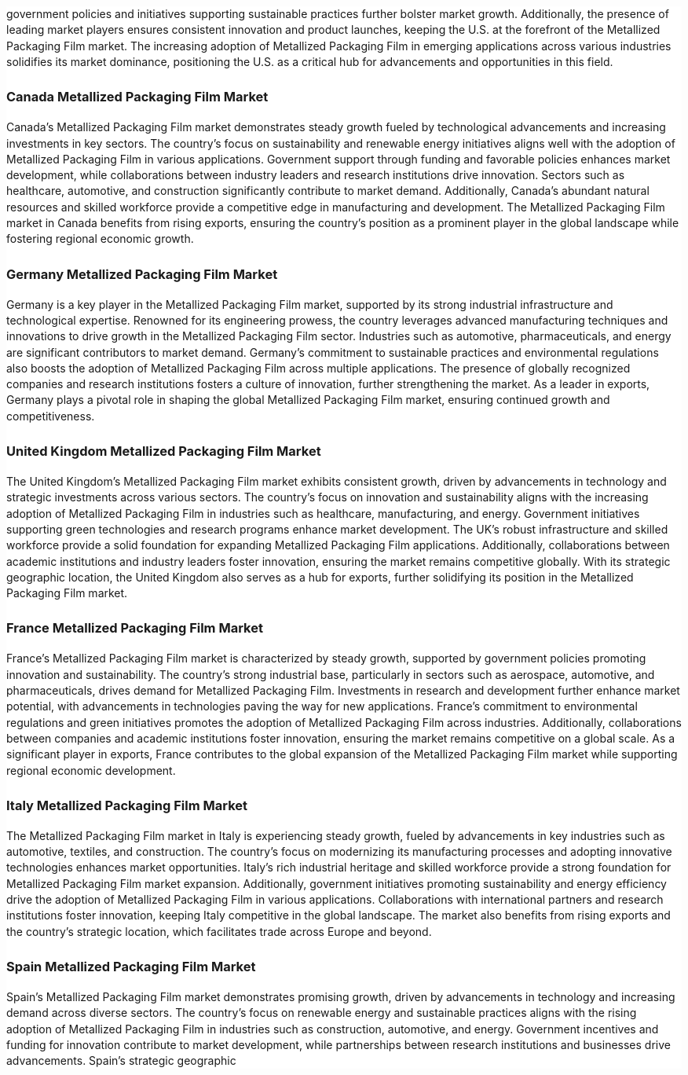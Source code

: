 government policies and initiatives supporting sustainable practices further bolster market growth. Additionally, the presence of leading market players ensures consistent innovation and product launches, keeping the U.S. at the forefront of the Metallized Packaging Film market. The increasing adoption of Metallized Packaging Film in emerging applications across various industries solidifies its market dominance, positioning the U.S. as a critical hub for advancements and opportunities in this field.</p><h3>Canada Metallized Packaging Film Market</h3><p>Canada&rsquo;s Metallized Packaging Film market demonstrates steady growth fueled by technological advancements and increasing investments in key sectors. The country&rsquo;s focus on sustainability and renewable energy initiatives aligns well with the adoption of Metallized Packaging Film in various applications. Government support through funding and favorable policies enhances market development, while collaborations between industry leaders and research institutions drive innovation. Sectors such as healthcare, automotive, and construction significantly contribute to market demand. Additionally, Canada&rsquo;s abundant natural resources and skilled workforce provide a competitive edge in manufacturing and development. The Metallized Packaging Film market in Canada benefits from rising exports, ensuring the country&rsquo;s position as a prominent player in the global landscape while fostering regional economic growth.</p><h3>Germany Metallized Packaging Film Market</h3><p>Germany is a key player in the Metallized Packaging Film market, supported by its strong industrial infrastructure and technological expertise. Renowned for its engineering prowess, the country leverages advanced manufacturing techniques and innovations to drive growth in the Metallized Packaging Film sector. Industries such as automotive, pharmaceuticals, and energy are significant contributors to market demand. Germany&rsquo;s commitment to sustainable practices and environmental regulations also boosts the adoption of Metallized Packaging Film across multiple applications. The presence of globally recognized companies and research institutions fosters a culture of innovation, further strengthening the market. As a leader in exports, Germany plays a pivotal role in shaping the global Metallized Packaging Film market, ensuring continued growth and competitiveness.</p><h3>United Kingdom Metallized Packaging Film Market</h3><p>The United Kingdom&rsquo;s Metallized Packaging Film market exhibits consistent growth, driven by advancements in technology and strategic investments across various sectors. The country&rsquo;s focus on innovation and sustainability aligns with the increasing adoption of Metallized Packaging Film in industries such as healthcare, manufacturing, and energy. Government initiatives supporting green technologies and research programs enhance market development. The UK&rsquo;s robust infrastructure and skilled workforce provide a solid foundation for expanding Metallized Packaging Film applications. Additionally, collaborations between academic institutions and industry leaders foster innovation, ensuring the market remains competitive globally. With its strategic geographic location, the United Kingdom also serves as a hub for exports, further solidifying its position in the Metallized Packaging Film market.</p><h3>France Metallized Packaging Film Market</h3><p>France&rsquo;s Metallized Packaging Film market is characterized by steady growth, supported by government policies promoting innovation and sustainability. The country&rsquo;s strong industrial base, particularly in sectors such as aerospace, automotive, and pharmaceuticals, drives demand for Metallized Packaging Film. Investments in research and development further enhance market potential, with advancements in technologies paving the way for new applications. France&rsquo;s commitment to environmental regulations and green initiatives promotes the adoption of Metallized Packaging Film across industries. Additionally, collaborations between companies and academic institutions foster innovation, ensuring the market remains competitive on a global scale. As a significant player in exports, France contributes to the global expansion of the Metallized Packaging Film market while supporting regional economic development.</p><h3>Italy Metallized Packaging Film Market</h3><p>The Metallized Packaging Film market in Italy is experiencing steady growth, fueled by advancements in key industries such as automotive, textiles, and construction. The country&rsquo;s focus on modernizing its manufacturing processes and adopting innovative technologies enhances market opportunities. Italy&rsquo;s rich industrial heritage and skilled workforce provide a strong foundation for Metallized Packaging Film market expansion. Additionally, government initiatives promoting sustainability and energy efficiency drive the adoption of Metallized Packaging Film in various applications. Collaborations with international partners and research institutions foster innovation, keeping Italy competitive in the global landscape. The market also benefits from rising exports and the country&rsquo;s strategic location, which facilitates trade across Europe and beyond.</p><h3>Spain Metallized Packaging Film Market</h3><p>Spain&rsquo;s Metallized Packaging Film market demonstrates promising growth, driven by advancements in technology and increasing demand across diverse sectors. The country&rsquo;s focus on renewable energy and sustainable practices aligns with the rising adoption of Metallized Packaging Film in industries such as construction, automotive, and energy. Government incentives and funding for innovation contribute to market development, while partnerships between research institutions and businesses drive advancements. Spain&rsquo;s strategic geographic